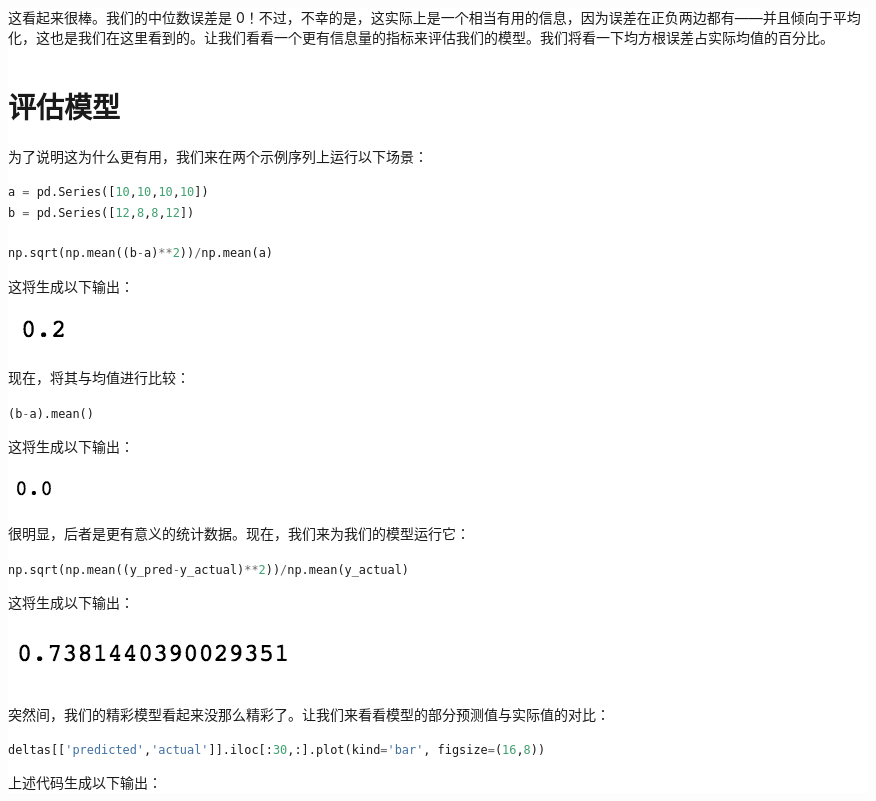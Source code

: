 这看起来很棒。我们的中位数误差是 0！不过，不幸的是，这实际上是一个相当有用的信息，因为误差在正负两边都有——并且倾向于平均化，这也是我们在这里看到的。让我们看看一个更有信息量的指标来评估我们的模型。我们将看一下均方根误差占实际均值的百分比。

# 评估模型

为了说明这为什么更有用，我们来在两个示例序列上运行以下场景：

```py
a = pd.Series([10,10,10,10]) 
b = pd.Series([12,8,8,12]) 

np.sqrt(np.mean((b-a)**2))/np.mean(a) 
```

这将生成以下输出：

![](img/3e6c455f-9fd7-426a-ad2c-83d1f49e5d69.png)

现在，将其与均值进行比较：

```py
(b-a).mean() 
```

这将生成以下输出：

![](img/8601f8fe-5653-4dea-acef-3aa10929af7a.png)

很明显，后者是更有意义的统计数据。现在，我们来为我们的模型运行它：

```py
np.sqrt(np.mean((y_pred-y_actual)**2))/np.mean(y_actual) 
```

这将生成以下输出：

![](img/31be237c-21be-42c2-8426-e4c19010c4ea.png)

突然间，我们的精彩模型看起来没那么精彩了。让我们来看看模型的部分预测值与实际值的对比：

```py
deltas[['predicted','actual']].iloc[:30,:].plot(kind='bar', figsize=(16,8)) 
```

上述代码生成以下输出：
